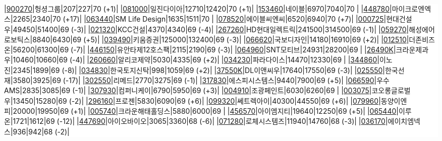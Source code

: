 |[900270](https://finance.daum.net/quotes/A900270)|헝셩그룹|207|227|70 (+1)|
|[081000](https://finance.daum.net/quotes/A081000)|일진다이아|12710|12420|70 (+1)|
|[153460](https://finance.daum.net/quotes/A153460)|네이블|6970|7040|70 |
|[448780](https://finance.daum.net/quotes/A448780)|마이크로엔엑스|2265|2340|70 (+17)|
|[063440](https://finance.daum.net/quotes/A063440)|SM Life Design|1635|1511|70 |
|[078520](https://finance.daum.net/quotes/A078520)|에이블씨엔씨|6520|6940|70 (+7)|
|[000725](https://finance.daum.net/quotes/A000725)|현대건설우|49450|51400|69 (-3)|
|[021320](https://finance.daum.net/quotes/A021320)|KCC건설|4370|4340|69 (-4)|
|[267260](https://finance.daum.net/quotes/A267260)|HD현대일렉트릭|241500|314500|69 (-1)|
|[059270](https://finance.daum.net/quotes/A059270)|해성에어로보틱스|8840|6430|69 (+5)|
|[039490](https://finance.daum.net/quotes/A039490)|키움증권|125000|132400|69 (-3)|
|[066620](https://finance.daum.net/quotes/A066620)|국보디자인|14180|16910|69 (+2)|
|[012510](https://finance.daum.net/quotes/A012510)|더존비즈온|56200|61300|69 (-7)|
|[446150](https://finance.daum.net/quotes/A446150)|유안타제12호스팩|2115|2190|69 (-3)|
|[064960](https://finance.daum.net/quotes/A064960)|SNT모티브|24931|28200|69 |
|[26490K](https://finance.daum.net/quotes/A26490K)|크라운제과우|10460|10660|69 (-4)|
|[260660](https://finance.daum.net/quotes/A260660)|알리코제약|5030|4335|69 (+2)|
|[034230](https://finance.daum.net/quotes/A034230)|파라다이스|14470|12330|69 |
|[344860](https://finance.daum.net/quotes/A344860)|이노진|2345|1899|69 (-8)|
|[034830](https://finance.daum.net/quotes/A034830)|한국토지신탁|998|1059|69 (+2)|
|[37550K](https://finance.daum.net/quotes/A37550K)|DL이앤씨우|17640|17550|69 (-3)|
|[025550](https://finance.daum.net/quotes/A025550)|한국선재|3580|3925|69 (-17)|
|[302550](https://finance.daum.net/quotes/A302550)|리메드|2770|3275|69 (-1)|
|[317830](https://finance.daum.net/quotes/A317830)|에스피시스템스|9440|7900|69 (+5)|
|[066590](https://finance.daum.net/quotes/A066590)|우수AMS|2835|3085|69 (-1)|
|[307930](https://finance.daum.net/quotes/A307930)|컴퍼니케이|6790|5950|69 (+3)|
|[004910](https://finance.daum.net/quotes/A004910)|조광페인트|6030|6260|69 |
|[003075](https://finance.daum.net/quotes/A003075)|코오롱글로벌우|13450|15280|69 (-2)|
|[296160](https://finance.daum.net/quotes/A296160)|프로젠|5830|6090|69 (+6)|
|[099320](https://finance.daum.net/quotes/A099320)|쎄트렉아이|40300|44550|69 (+6)|
|[079960](https://finance.daum.net/quotes/A079960)|동양이엔피|20000|19950|69 (+1)|
|[005740](https://finance.daum.net/quotes/A005740)|크라운해태홀딩스|5880|6000|69 |
|[456570](https://finance.daum.net/quotes/A456570)|아이엠지티|19640|12250|69 (+5)|
|[065440](https://finance.daum.net/quotes/A065440)|이루온|1721|1612|69 (-12)|
|[447690](https://finance.daum.net/quotes/A447690)|아이오바이오|3065|3360|68 (-6)|
|[071280](https://finance.daum.net/quotes/A071280)|로체시스템즈|11940|14760|68 (-3)|
|[036170](https://finance.daum.net/quotes/A036170)|에이치엠넥스|936|942|68 (-2)|